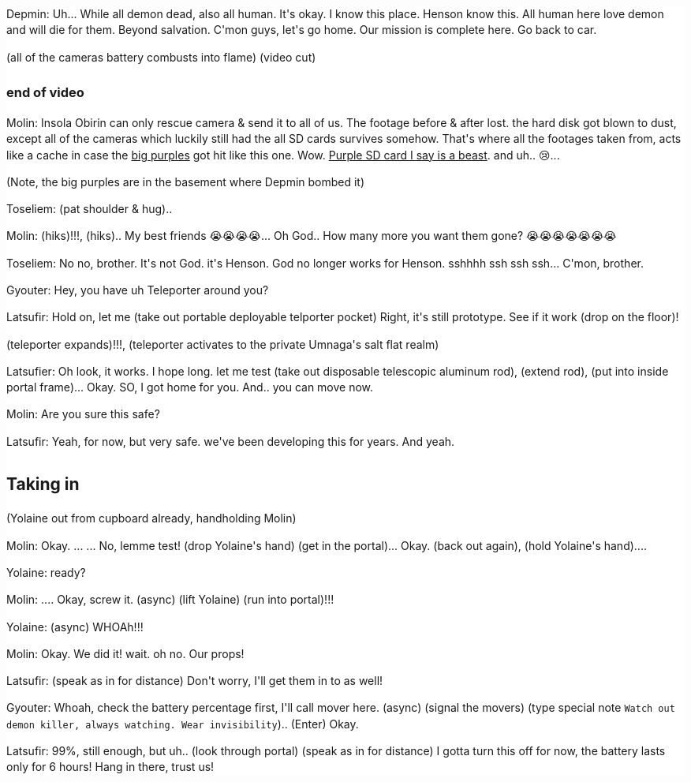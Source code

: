 Depmin: Uh... While all demon dead, also all human. It's okay. I know this place. Henson know this. All human here love demon and will die for them. Beyond salvation. C'mon guys, let's go home. Our mission is complete here. Go back to car.

(all of the cameras battery combusts into flame) (video cut)

### end of video
Molin: Insola Obirin can only rescue camera & send it to all of us. The footage before & after lost. the hard disk got blown to dust, except all of the cameras which luckily still had the all SD cards survives somehow. That's where all the footages taken from, acts like a cache in case the [big purples](https://www.westerndigital.com/products/internal-drives/wd-purple-sata-hdd#WD10PURZ ) got hit like this one. Wow. [Purple SD card I say is a beast](https://www.westerndigital.com/products/memory-cards/wd-purple-microsd#WDD032G1P0C ). and uh.. 😢...

(Note, the big purples are in the basement where Depmin bombed it)

Toseliem: (pat shoulder & hug)..

Molin: (hiks)!!!, (hiks).. My best friends 😭😭😭😭... Oh God.. How many more you want them gone? 😭😭😭😭😭😭😭

Toseliem: No no, brother. It's not God. it's Henson. God no longer works for Henson. sshhhh ssh ssh ssh... C'mon, brother.

Gyouter: Hey, you have uh Teleporter around you?

Latsufir: Hold on, let me (take out portable deployable telporter pocket) Right, it's still prototype. See if it work (drop on the floor)!

(teleporter expands)!!!, (teleporter activates to the private Umnaga's salt flat realm)

Latsufier: Oh look, it works. I hope long. let me test (take out disposable telescopic aluminum rod), (extend rod), (put into inside portal frame)... Okay. SO, I got home for you. And.. you can move now.

Molin: Are you sure this safe?

Latsufir: Yeah, for now, but very safe. we've been developing this for years. And yeah.

## Taking in
(Yolaine out from cupboard already, handholding Molin)

Molin: Okay. ... ... No, lemme test! (drop Yolaine's hand) (get in the portal)... Okay. (back out again), (hold Yolaine's hand)....

Yolaine: ready?

Molin: .... Okay, screw it. (async) (lift Yolaine) (run into portal)!!!

Yolaine: (async) WHOAh!!!

Molin: Okay. We did it! wait. oh no. Our props!

Latsufir: (speak as in for distance) Don't worry, I'll get them in to as well!

Gyouter: Whoah, check the battery percentage first, I'll call mover here. (async) (signal the movers) (type special note `Watch out demon killer, always watching. Wear invisibility`).. (Enter) Okay.

Latsufir: 99%, still enough, but uh.. (look through portal) (speak as in for distance) I gotta turn this off for now, the battery lasts only for 6 hours! Hang in there, trust us!
